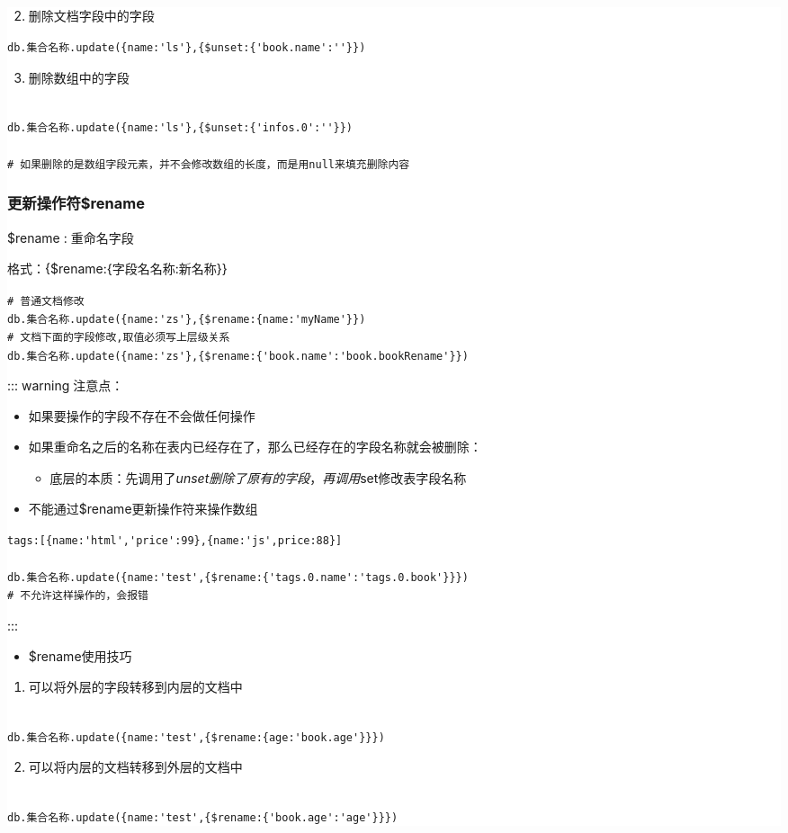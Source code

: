 2. 删除文档字段中的字段

```
db.集合名称.update({name:'ls'},{$unset:{'book.name':''}})

```

3. 删除数组中的字段

```

db.集合名称.update({name:'ls'},{$unset:{'infos.0':''}})

# 如果删除的是数组字段元素，并不会修改数组的长度，而是用null来填充删除内容

```

### 更新操作符$rename

$rename : 重命名字段

格式：{$rename:{字段名名称:新名称}}

```
# 普通文档修改
db.集合名称.update({name:'zs'},{$rename:{name:'myName'}})
# 文档下面的字段修改,取值必须写上层级关系
db.集合名称.update({name:'zs'},{$rename:{'book.name':'book.bookRename'}})

```

::: warning 注意点：

* 如果要操作的字段不存在不会做任何操作

* 如果重命名之后的名称在表内已经存在了，那么已经存在的字段名称就会被删除：
    * 底层的本质：先调用了$unset删除了原有的字段，再调用$set修改表字段名称
* 不能通过$rename更新操作符来操作数组
```
tags:[{name:'html','price':99},{name:'js',price:88}]

db.集合名称.update({name:'test',{$rename:{'tags.0.name':'tags.0.book'}}})
# 不允许这样操作的，会报错

```
:::

* $rename使用技巧
1. 可以将外层的字段转移到内层的文档中

```

db.集合名称.update({name:'test',{$rename:{age:'book.age'}}})

```

2. 可以将内层的文档转移到外层的文档中

```

db.集合名称.update({name:'test',{$rename:{'book.age':'age'}}})

```
